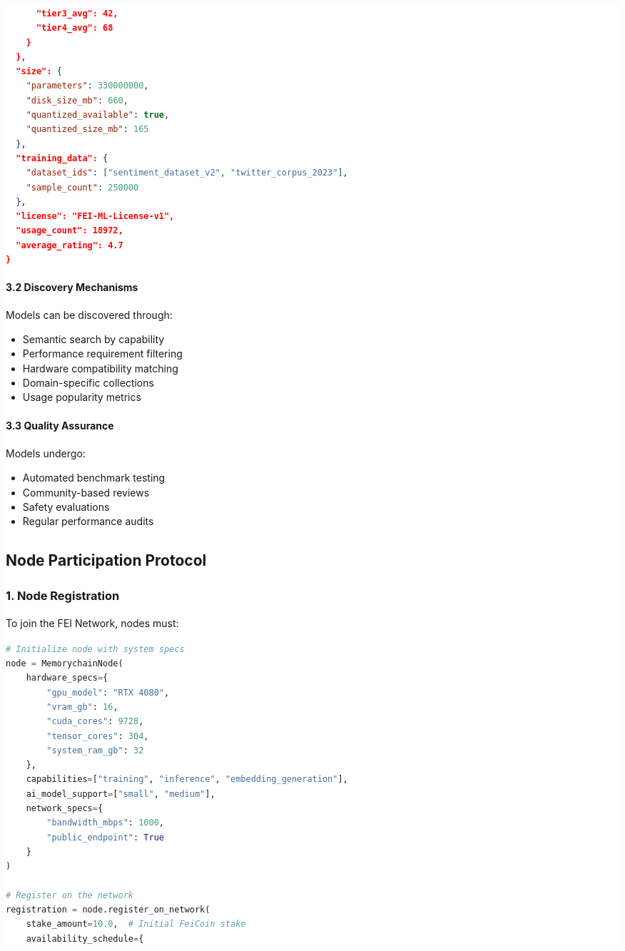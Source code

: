 ```json
      "tier3_avg": 42,
      "tier4_avg": 68
    }
  },
  "size": {
    "parameters": 330000000,
    "disk_size_mb": 660,
    "quantized_available": true,
    "quantized_size_mb": 165
  },
  "training_data": {
    "dataset_ids": ["sentiment_dataset_v2", "twitter_corpus_2023"],
    "sample_count": 250000
  },
  "license": "FEI-ML-License-v1",
  "usage_count": 18972,
  "average_rating": 4.7
}
```

#### 3.2 Discovery Mechanisms
Models can be discovered through:
- Semantic search by capability
- Performance requirement filtering
- Hardware compatibility matching
- Domain-specific collections
- Usage popularity metrics

#### 3.3 Quality Assurance
Models undergo:
- Automated benchmark testing
- Community-based reviews
- Safety evaluations
- Regular performance audits

## Node Participation Protocol

### 1. Node Registration

To join the FEI Network, nodes must:

```python
# Initialize node with system specs
node = MemorychainNode(
    hardware_specs={
        "gpu_model": "RTX 4080",
        "vram_gb": 16,
        "cuda_cores": 9728,
        "tensor_cores": 304,
        "system_ram_gb": 32
    },
    capabilities=["training", "inference", "embedding_generation"],
    ai_model_support=["small", "medium"],
    network_specs={
        "bandwidth_mbps": 1000,
        "public_endpoint": True
    }
)

# Register on the network
registration = node.register_on_network(
    stake_amount=10.0,  # Initial FeiCoin stake
    availability_schedule={
```